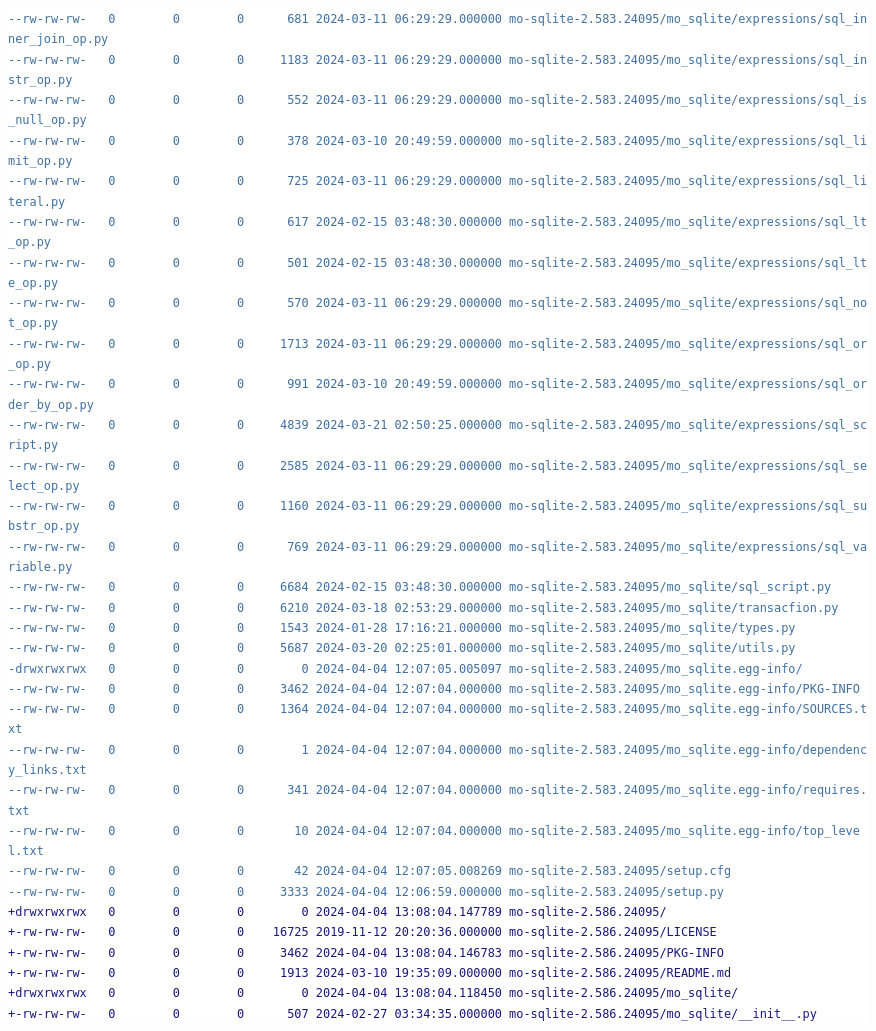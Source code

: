 ```diff
--rw-rw-rw-   0        0        0      681 2024-03-11 06:29:29.000000 mo-sqlite-2.583.24095/mo_sqlite/expressions/sql_inner_join_op.py
--rw-rw-rw-   0        0        0     1183 2024-03-11 06:29:29.000000 mo-sqlite-2.583.24095/mo_sqlite/expressions/sql_instr_op.py
--rw-rw-rw-   0        0        0      552 2024-03-11 06:29:29.000000 mo-sqlite-2.583.24095/mo_sqlite/expressions/sql_is_null_op.py
--rw-rw-rw-   0        0        0      378 2024-03-10 20:49:59.000000 mo-sqlite-2.583.24095/mo_sqlite/expressions/sql_limit_op.py
--rw-rw-rw-   0        0        0      725 2024-03-11 06:29:29.000000 mo-sqlite-2.583.24095/mo_sqlite/expressions/sql_literal.py
--rw-rw-rw-   0        0        0      617 2024-02-15 03:48:30.000000 mo-sqlite-2.583.24095/mo_sqlite/expressions/sql_lt_op.py
--rw-rw-rw-   0        0        0      501 2024-02-15 03:48:30.000000 mo-sqlite-2.583.24095/mo_sqlite/expressions/sql_lte_op.py
--rw-rw-rw-   0        0        0      570 2024-03-11 06:29:29.000000 mo-sqlite-2.583.24095/mo_sqlite/expressions/sql_not_op.py
--rw-rw-rw-   0        0        0     1713 2024-03-11 06:29:29.000000 mo-sqlite-2.583.24095/mo_sqlite/expressions/sql_or_op.py
--rw-rw-rw-   0        0        0      991 2024-03-10 20:49:59.000000 mo-sqlite-2.583.24095/mo_sqlite/expressions/sql_order_by_op.py
--rw-rw-rw-   0        0        0     4839 2024-03-21 02:50:25.000000 mo-sqlite-2.583.24095/mo_sqlite/expressions/sql_script.py
--rw-rw-rw-   0        0        0     2585 2024-03-11 06:29:29.000000 mo-sqlite-2.583.24095/mo_sqlite/expressions/sql_select_op.py
--rw-rw-rw-   0        0        0     1160 2024-03-11 06:29:29.000000 mo-sqlite-2.583.24095/mo_sqlite/expressions/sql_substr_op.py
--rw-rw-rw-   0        0        0      769 2024-03-11 06:29:29.000000 mo-sqlite-2.583.24095/mo_sqlite/expressions/sql_variable.py
--rw-rw-rw-   0        0        0     6684 2024-02-15 03:48:30.000000 mo-sqlite-2.583.24095/mo_sqlite/sql_script.py
--rw-rw-rw-   0        0        0     6210 2024-03-18 02:53:29.000000 mo-sqlite-2.583.24095/mo_sqlite/transacfion.py
--rw-rw-rw-   0        0        0     1543 2024-01-28 17:16:21.000000 mo-sqlite-2.583.24095/mo_sqlite/types.py
--rw-rw-rw-   0        0        0     5687 2024-03-20 02:25:01.000000 mo-sqlite-2.583.24095/mo_sqlite/utils.py
-drwxrwxrwx   0        0        0        0 2024-04-04 12:07:05.005097 mo-sqlite-2.583.24095/mo_sqlite.egg-info/
--rw-rw-rw-   0        0        0     3462 2024-04-04 12:07:04.000000 mo-sqlite-2.583.24095/mo_sqlite.egg-info/PKG-INFO
--rw-rw-rw-   0        0        0     1364 2024-04-04 12:07:04.000000 mo-sqlite-2.583.24095/mo_sqlite.egg-info/SOURCES.txt
--rw-rw-rw-   0        0        0        1 2024-04-04 12:07:04.000000 mo-sqlite-2.583.24095/mo_sqlite.egg-info/dependency_links.txt
--rw-rw-rw-   0        0        0      341 2024-04-04 12:07:04.000000 mo-sqlite-2.583.24095/mo_sqlite.egg-info/requires.txt
--rw-rw-rw-   0        0        0       10 2024-04-04 12:07:04.000000 mo-sqlite-2.583.24095/mo_sqlite.egg-info/top_level.txt
--rw-rw-rw-   0        0        0       42 2024-04-04 12:07:05.008269 mo-sqlite-2.583.24095/setup.cfg
--rw-rw-rw-   0        0        0     3333 2024-04-04 12:06:59.000000 mo-sqlite-2.583.24095/setup.py
+drwxrwxrwx   0        0        0        0 2024-04-04 13:08:04.147789 mo-sqlite-2.586.24095/
+-rw-rw-rw-   0        0        0    16725 2019-11-12 20:20:36.000000 mo-sqlite-2.586.24095/LICENSE
+-rw-rw-rw-   0        0        0     3462 2024-04-04 13:08:04.146783 mo-sqlite-2.586.24095/PKG-INFO
+-rw-rw-rw-   0        0        0     1913 2024-03-10 19:35:09.000000 mo-sqlite-2.586.24095/README.md
+drwxrwxrwx   0        0        0        0 2024-04-04 13:08:04.118450 mo-sqlite-2.586.24095/mo_sqlite/
+-rw-rw-rw-   0        0        0      507 2024-02-27 03:34:35.000000 mo-sqlite-2.586.24095/mo_sqlite/__init__.py
```
